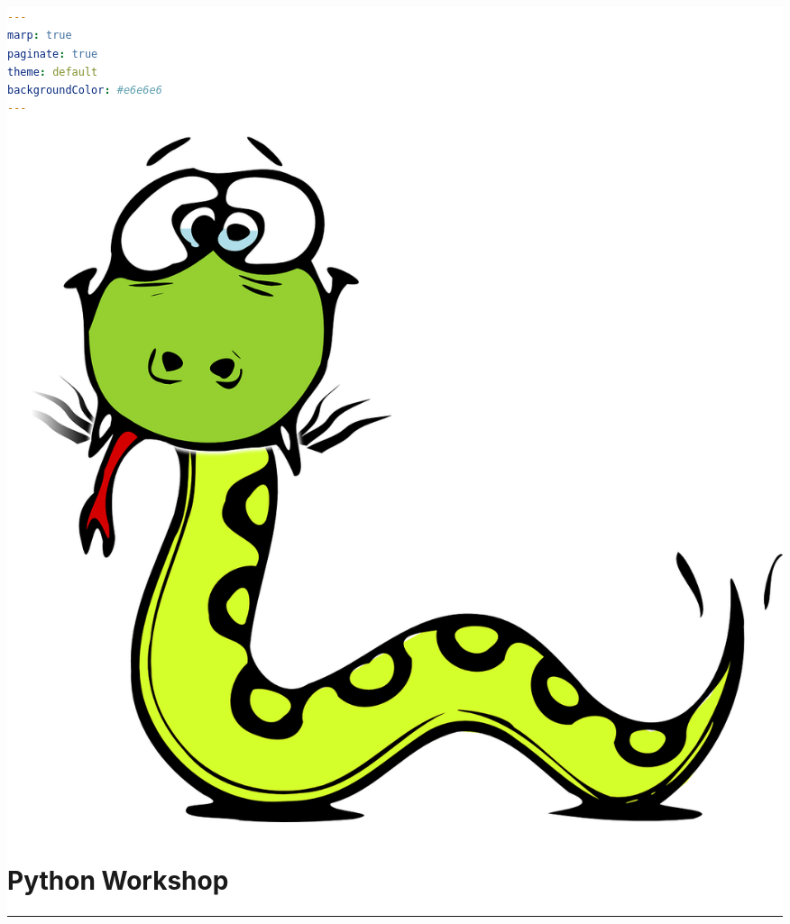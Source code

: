 ```yaml
---
marp: true
paginate: true
theme: default
backgroundColor: #e6e6e6
---
```


![bg left:40% 80%](images/python.png)

# Python Workshop

---